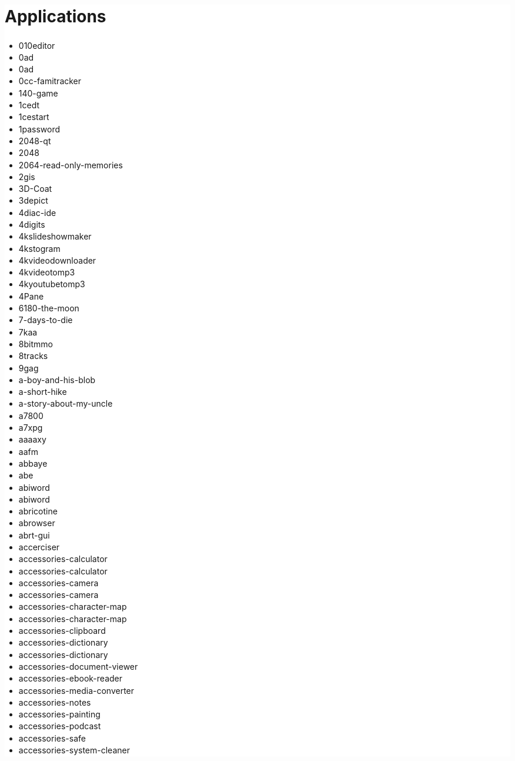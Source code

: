 # Applications

- 010editor
- 0ad
- 0ad
- 0cc-famitracker
- 140-game
- 1cedt
- 1cestart
- 1password
- 2048-qt
- 2048
- 2064-read-only-memories
- 2gis
- 3D-Coat
- 3depict
- 4diac-ide
- 4digits
- 4kslideshowmaker
- 4kstogram
- 4kvideodownloader
- 4kvideotomp3
- 4kyoutubetomp3
- 4Pane
- 6180-the-moon
- 7-days-to-die
- 7kaa
- 8bitmmo
- 8tracks
- 9gag
- a-boy-and-his-blob
- a-short-hike
- a-story-about-my-uncle
- a7800
- a7xpg
- aaaaxy
- aafm
- abbaye
- abe
- abiword
- abiword
- abricotine
- abrowser
- abrt-gui
- accerciser
- accessories-calculator
- accessories-calculator
- accessories-camera
- accessories-camera
- accessories-character-map
- accessories-character-map
- accessories-clipboard
- accessories-dictionary
- accessories-dictionary
- accessories-document-viewer
- accessories-ebook-reader
- accessories-media-converter
- accessories-notes
- accessories-painting
- accessories-podcast
- accessories-safe
- accessories-system-cleaner